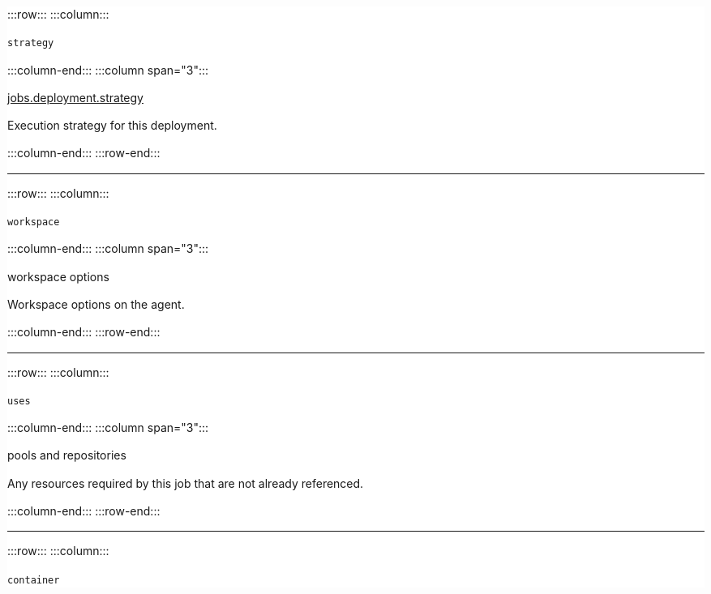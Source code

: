 
:::row:::
  :::column:::
   
   `strategy`
   
  :::column-end:::
  :::column span="3":::
 
[jobs.deployment.strategy](jobs-deployment-strategy.md)
  
Execution strategy for this deployment. 
 
  :::column-end:::
:::row-end:::

___




:::row:::
  :::column:::
   
   `workspace`
   
  :::column-end:::
  :::column span="3":::
 
workspace options
  
Workspace options on the agent. 
 
  :::column-end:::
:::row-end:::

___




:::row:::
  :::column:::
   
   `uses`
   
  :::column-end:::
  :::column span="3":::
 
pools and repositories
  
Any resources required by this job that are not already referenced. 
 
  :::column-end:::
:::row-end:::

___




:::row:::
  :::column:::
   
   `container`
   